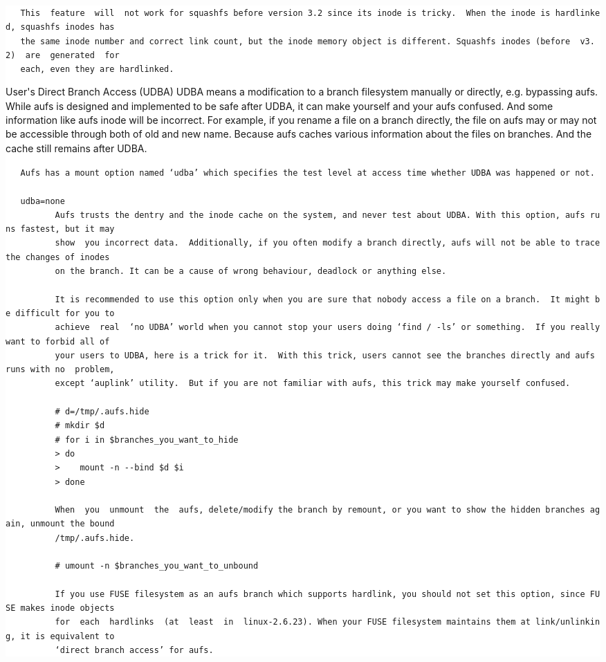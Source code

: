        This  feature  will  not work for squashfs before version 3.2 since its inode is tricky.  When the inode is hardlinked, squashfs inodes has
       the same inode number and correct link count, but the inode memory object is different. Squashfs inodes (before  v3.2)  are  generated  for
       each, even they are hardlinked.

User's Direct Branch Access (UDBA)
       UDBA  means  a modification to a branch filesystem manually or directly, e.g. bypassing aufs.  While aufs is designed and implemented to be
       safe after UDBA, it can make yourself and your aufs confused. And some information like aufs inode will be incorrect.  For example, if  you
       rename  a  file  on a branch directly, the file on aufs may or may not be accessible through both of old and new name.  Because aufs caches
       various information about the files on branches. And the cache still remains after UDBA.

       Aufs has a mount option named ‘udba’ which specifies the test level at access time whether UDBA was happened or not.

       udba=none
              Aufs trusts the dentry and the inode cache on the system, and never test about UDBA. With this option, aufs runs fastest, but it may
              show  you incorrect data.  Additionally, if you often modify a branch directly, aufs will not be able to trace the changes of inodes
              on the branch. It can be a cause of wrong behaviour, deadlock or anything else.

              It is recommended to use this option only when you are sure that nobody access a file on a branch.  It might be difficult for you to
              achieve  real  ‘no UDBA’ world when you cannot stop your users doing ‘find / -ls’ or something.  If you really want to forbid all of
              your users to UDBA, here is a trick for it.  With this trick, users cannot see the branches directly and aufs runs with no  problem,
              except ‘auplink’ utility.  But if you are not familiar with aufs, this trick may make yourself confused.

              # d=/tmp/.aufs.hide
              # mkdir $d
              # for i in $branches_you_want_to_hide
              > do
              >    mount -n --bind $d $i
              > done

              When  you  unmount  the  aufs, delete/modify the branch by remount, or you want to show the hidden branches again, unmount the bound
              /tmp/.aufs.hide.

              # umount -n $branches_you_want_to_unbound

              If you use FUSE filesystem as an aufs branch which supports hardlink, you should not set this option, since FUSE makes inode objects
              for  each  hardlinks  (at  least  in  linux-2.6.23). When your FUSE filesystem maintains them at link/unlinking, it is equivalent to
              ‘direct branch access’ for aufs.
